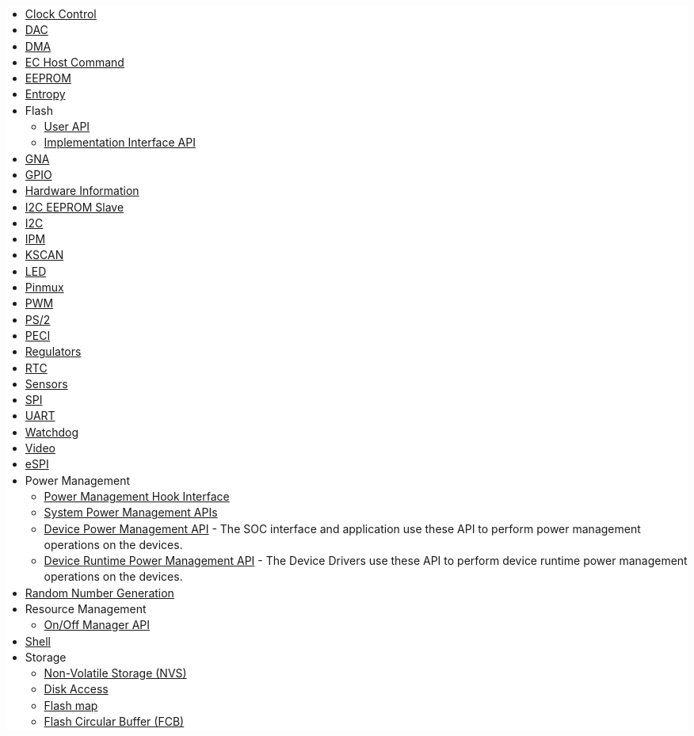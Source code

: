  - [Clock Control](https://docs.zephyrproject.org/latest/reference/peripherals/clock_control.html#api-reference)
  - [DAC](https://docs.zephyrproject.org/latest/reference/peripherals/dac.html#api-reference)
  - [DMA](https://docs.zephyrproject.org/latest/reference/peripherals/dma.html#api-reference)
  - [EC Host Command](https://docs.zephyrproject.org/latest/reference/peripherals/ec_host_cmd_periph.html#api-reference)
  - [EEPROM](https://docs.zephyrproject.org/latest/reference/peripherals/eeprom.html#api-reference)
  - [Entropy](https://docs.zephyrproject.org/latest/reference/peripherals/entropy.html#api-reference)
  - Flash
    - [User API](https://docs.zephyrproject.org/latest/reference/peripherals/flash.html#user-api-reference)
    - [Implementation Interface API](https://docs.zephyrproject.org/latest/reference/peripherals/flash.html#implementation-interface-api-reference)
  - [GNA](https://docs.zephyrproject.org/latest/reference/peripherals/gna.html#api-reference)
  - [GPIO](https://docs.zephyrproject.org/latest/reference/peripherals/gpio.html#api-reference)
  - [Hardware Information](https://docs.zephyrproject.org/latest/reference/peripherals/hwinfo.html#api-reference)
  - [I2C EEPROM Slave](https://docs.zephyrproject.org/latest/reference/peripherals/i2c_eeprom_slave.html#api-reference)
  - [I2C](https://docs.zephyrproject.org/latest/reference/peripherals/i2c.html#api-reference)
  - [IPM](https://docs.zephyrproject.org/latest/reference/peripherals/ipm.html#api-reference)
  - [KSCAN](https://docs.zephyrproject.org/latest/reference/peripherals/kscan.html#api-reference)
  - [LED](https://docs.zephyrproject.org/latest/reference/peripherals/led.html#api-reference)
  - [Pinmux](https://docs.zephyrproject.org/latest/reference/peripherals/pinmux.html#api-reference)
  - [PWM](https://docs.zephyrproject.org/latest/reference/peripherals/pwm.html#api-reference)
  - [PS/2](https://docs.zephyrproject.org/latest/reference/peripherals/ps2.html#api-reference)
  - [PECI](https://docs.zephyrproject.org/latest/reference/peripherals/peci.html#api-reference)
  - [Regulators](https://docs.zephyrproject.org/latest/reference/peripherals/regulators.html#api-reference)
  - [RTC](https://docs.zephyrproject.org/latest/reference/peripherals/rtc.html#api-reference)
  - [Sensors](https://docs.zephyrproject.org/latest/reference/peripherals/sensor.html#api-reference)
  - [SPI](https://docs.zephyrproject.org/latest/reference/peripherals/spi.html#api-reference)
  - [UART](https://docs.zephyrproject.org/latest/reference/peripherals/uart.html#api-reference)
  - [Watchdog](https://docs.zephyrproject.org/latest/reference/peripherals/watchdog.html#api-reference)
  - [Video](https://docs.zephyrproject.org/latest/reference/peripherals/video.html#api-reference)
  - [eSPI](https://docs.zephyrproject.org/latest/reference/peripherals/espi.html#api-reference)
- Power Management
  - [Power Management Hook Interface](https://docs.zephyrproject.org/latest/reference/power_management/index.html#power-management-hook-interface)
  - [System Power Management APIs](https://docs.zephyrproject.org/latest/reference/power_management/index.html#system-power-management-apis)
  - [Device Power Management API](https://docs.zephyrproject.org/latest/reference/power_management/index.html#device-power-management-api) - The SOC interface and application use these API to perform power management operations on the devices.
  - [Device Runtime Power Management API](https://docs.zephyrproject.org/latest/reference/power_management/index.html#device-runtime-power-management-api) - The Device Drivers use these API to perform device runtime power management operations on the devices.
- [Random Number Generation](https://docs.zephyrproject.org/latest/reference/random/index.html#api-reference)
- Resource Management
  - [On/Off Manager API](https://docs.zephyrproject.org/latest/reference/resource_management/index.html#on-off-manager)
- [Shell](https://docs.zephyrproject.org/latest/reference/shell/index.html#api-reference)
- Storage
  - [Non-Volatile Storage (NVS)](https://docs.zephyrproject.org/latest/reference/storage/nvs/nvs.html#api-reference)
  - [Disk Access](https://docs.zephyrproject.org/latest/reference/storage/disk/access.html#api-reference)
  - [Flash map](https://docs.zephyrproject.org/latest/reference/storage/flash_map/flash_map.html#api-reference)
  - [Flash Circular Buffer (FCB)](https://docs.zephyrproject.org/latest/reference/storage/fcb/fcb.html#api-reference)